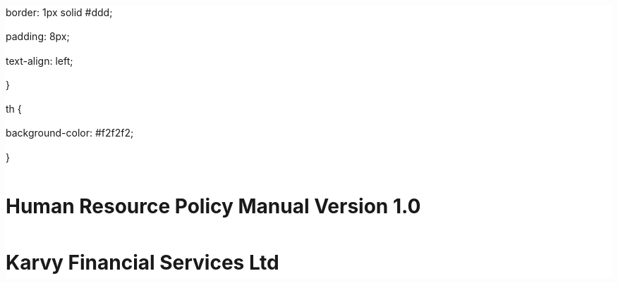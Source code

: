 




border: 1px solid #ddd;






padding: 8px;






text-align: left;






}






th {






background-color: #f2f2f2;






}













# Human Resource Policy Manual Version 1.0













# Karvy Financial Services Ltd


